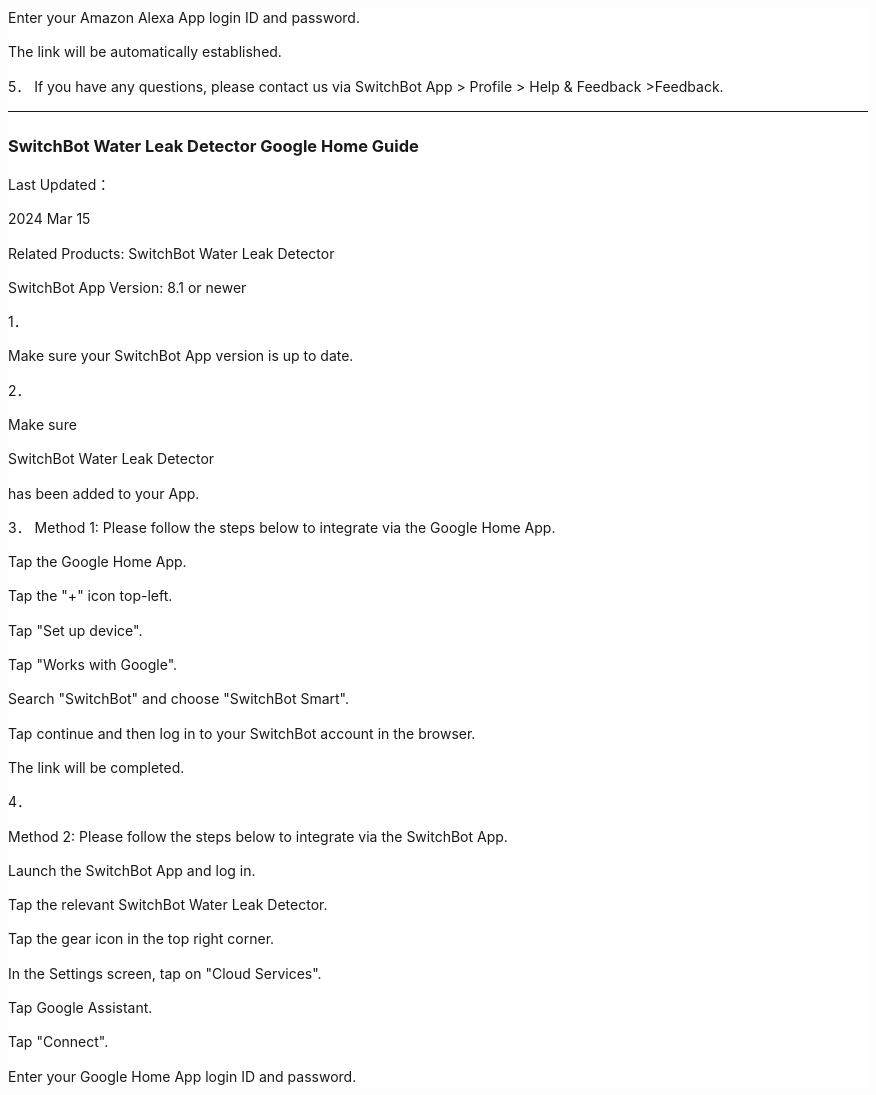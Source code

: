 Enter your Amazon Alexa App login ID and password.

The link will be automatically established.

5． If you have any questions, please contact us via SwitchBot App > Profile > Help & Feedback >Feedback.



---
### SwitchBot Water Leak Detector Google Home Guide

Last Updated：

2024 Mar 15

Related Products: SwitchBot Water Leak Detector

SwitchBot App Version: 8.1 or newer

1．

Make sure your SwitchBot App version is up to date.

2．

Make sure

SwitchBot Water Leak Detector

has been added to your App.

3． Method 1: Please follow the steps below to integrate via the Google Home App.

Tap the Google Home App.

Tap the "+" icon top-left.

Tap "Set up device".

Tap "Works with Google".

Search "SwitchBot" and choose "SwitchBot Smart".

Tap continue and then log in to your SwitchBot account in the browser.

The link will be completed.

4．

Method 2: Please follow the steps below to integrate via the SwitchBot App.

Launch the SwitchBot App and log in.

Tap the relevant SwitchBot Water Leak Detector.

Tap the gear icon in the top right corner.

In the Settings screen, tap on "Cloud Services".

Tap Google Assistant.

Tap "Connect".

Enter your Google Home App login ID and password.
